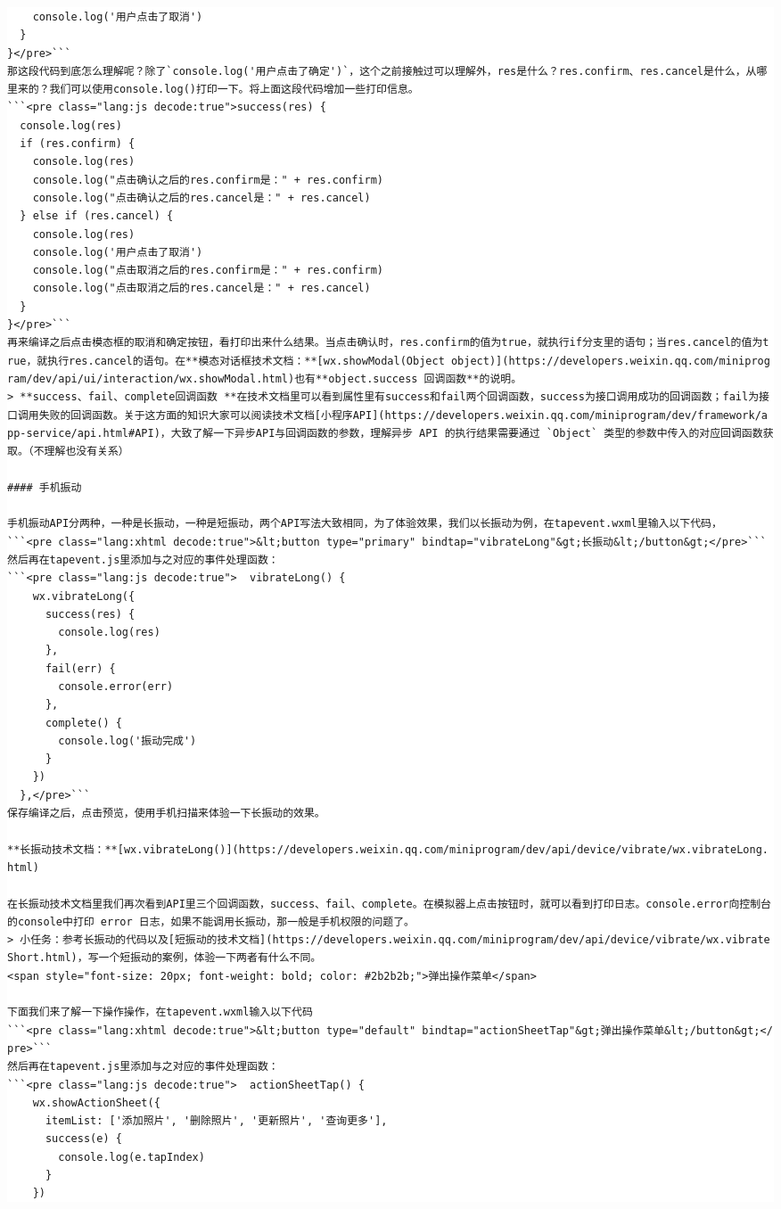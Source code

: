 ```<pre class="lang:xhtml decode:true">&lt;button type="primary" bindtap="scrollToPosition"&gt;滚动到页面指定位置&lt;/button&gt;
    console.log('用户点击了取消')
  }
}</pre>```
那这段代码到底怎么理解呢？除了`console.log('用户点击了确定')`，这个之前接触过可以理解外，res是什么？res.confirm、res.cancel是什么，从哪里来的？我们可以使用console.log()打印一下。将上面这段代码增加一些打印信息。
```<pre class="lang:js decode:true">success(res) {
  console.log(res)
  if (res.confirm) {
    console.log(res)
    console.log("点击确认之后的res.confirm是：" + res.confirm)
    console.log("点击确认之后的res.cancel是：" + res.cancel)
  } else if (res.cancel) {
    console.log(res)
    console.log('用户点击了取消')
    console.log("点击取消之后的res.confirm是：" + res.confirm)
    console.log("点击取消之后的res.cancel是：" + res.cancel)
  }
}</pre>```
再来编译之后点击模态框的取消和确定按钮，看打印出来什么结果。当点击确认时，res.confirm的值为true，就执行if分支里的语句；当res.cancel的值为true，就执行res.cancel的语句。在**模态对话框技术文档：**[wx.showModal(Object object)](https://developers.weixin.qq.com/miniprogram/dev/api/ui/interaction/wx.showModal.html)也有**object.success 回调函数**的说明。
> **success、fail、complete回调函数 **在技术文档里可以看到属性里有success和fail两个回调函数，success为接口调用成功的回调函数；fail为接口调用失败的回调函数。关于这方面的知识大家可以阅读技术文档[小程序API](https://developers.weixin.qq.com/miniprogram/dev/framework/app-service/api.html#API)，大致了解一下异步API与回调函数的参数，理解异步 API 的执行结果需要通过 `Object` 类型的参数中传入的对应回调函数获取。（不理解也没有关系）

#### 手机振动

手机振动API分两种，一种是长振动，一种是短振动，两个API写法大致相同，为了体验效果，我们以长振动为例，在tapevent.wxml里输入以下代码，
```<pre class="lang:xhtml decode:true">&lt;button type="primary" bindtap="vibrateLong"&gt;长振动&lt;/button&gt;</pre>```
然后再在tapevent.js里添加与之对应的事件处理函数：
```<pre class="lang:js decode:true">  vibrateLong() {
    wx.vibrateLong({
      success(res) {
        console.log(res)
      },
      fail(err) {
        console.error(err)
      },
      complete() {
        console.log('振动完成')
      }
    })
  },</pre>```
保存编译之后，点击预览，使用手机扫描来体验一下长振动的效果。

**长振动技术文档：**[wx.vibrateLong()](https://developers.weixin.qq.com/miniprogram/dev/api/device/vibrate/wx.vibrateLong.html)

在长振动技术文档里我们再次看到API里三个回调函数，success、fail、complete。在模拟器上点击按钮时，就可以看到打印日志。console.error向控制台的console中打印 error 日志，如果不能调用长振动，那一般是手机权限的问题了。
> 小任务：参考长振动的代码以及[短振动的技术文档](https://developers.weixin.qq.com/miniprogram/dev/api/device/vibrate/wx.vibrateShort.html)，写一个短振动的案例，体验一下两者有什么不同。
<span style="font-size: 20px; font-weight: bold; color: #2b2b2b;">弹出操作菜单</span>

下面我们来了解一下操作操作，在tapevent.wxml输入以下代码
```<pre class="lang:xhtml decode:true">&lt;button type="default" bindtap="actionSheetTap"&gt;弹出操作菜单&lt;/button&gt;</pre>```
然后再在tapevent.js里添加与之对应的事件处理函数：
```<pre class="lang:js decode:true">  actionSheetTap() {
    wx.showActionSheet({
      itemList: ['添加照片', '删除照片', '更新照片', '查询更多'],
      success(e) {
        console.log(e.tapIndex)
      }
    })
```